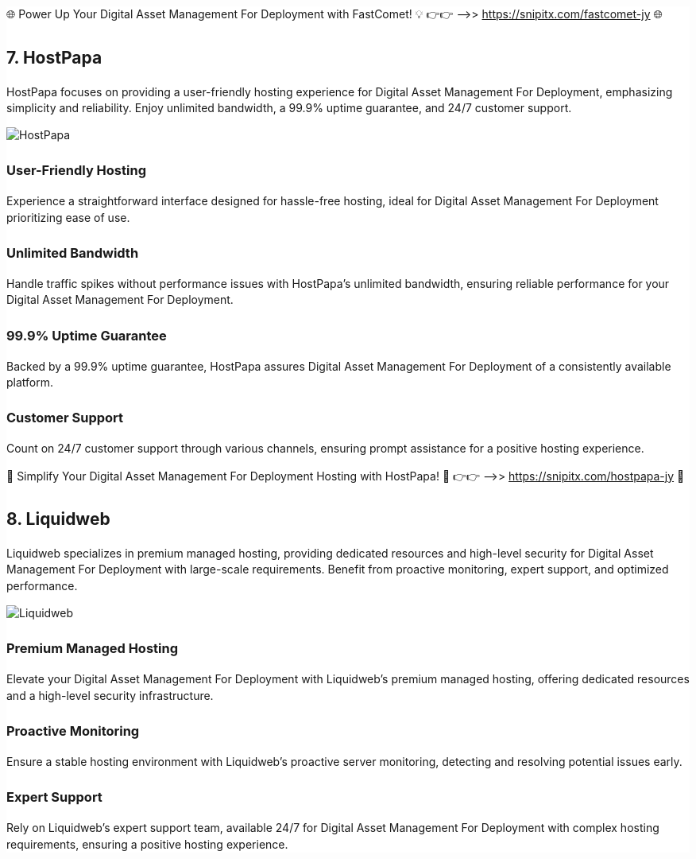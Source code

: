 🌐 Power Up Your Digital Asset Management For Deployment with FastComet! 💡
👉👉 -->> https://snipitx.com/fastcomet-jy 🌐

## 7. HostPapa

HostPapa focuses on providing a user-friendly hosting experience for Digital Asset Management For Deployment, emphasizing simplicity and reliability. Enjoy unlimited bandwidth, a 99.9% uptime guarantee, and 24/7 customer support.

![HostPapa](https://i.imgur.com/ouDTkvl.jpeg "HostPapa Hosting")

### User-Friendly Hosting
Experience a straightforward interface designed for hassle-free hosting, ideal for Digital Asset Management For Deployment prioritizing ease of use.

### Unlimited Bandwidth
Handle traffic spikes without performance issues with HostPapa’s unlimited bandwidth, ensuring reliable performance for your Digital Asset Management For Deployment.

### 99.9% Uptime Guarantee
Backed by a 99.9% uptime guarantee, HostPapa assures Digital Asset Management For Deployment of a consistently available platform.

### Customer Support
Count on 24/7 customer support through various channels, ensuring prompt assistance for a positive hosting experience.

🌈 Simplify Your Digital Asset Management For Deployment Hosting with HostPapa! 🚀
👉👉 -->> https://snipitx.com/hostpapa-jy 🚀

## 8. Liquidweb

Liquidweb specializes in premium managed hosting, providing dedicated resources and high-level security for Digital Asset Management For Deployment with large-scale requirements. Benefit from proactive monitoring, expert support, and optimized performance.

![Liquidweb](https://i.imgur.com/4IvT9SC.jpeg "Liquidweb Hosting")

### Premium Managed Hosting
Elevate your Digital Asset Management For Deployment with Liquidweb’s premium managed hosting, offering dedicated resources and a high-level security infrastructure.

### Proactive Monitoring
Ensure a stable hosting environment with Liquidweb’s proactive server monitoring, detecting and resolving potential issues early.

### Expert Support
Rely on Liquidweb’s expert support team, available 24/7 for Digital Asset Management For Deployment with complex hosting requirements, ensuring a positive hosting experience.
